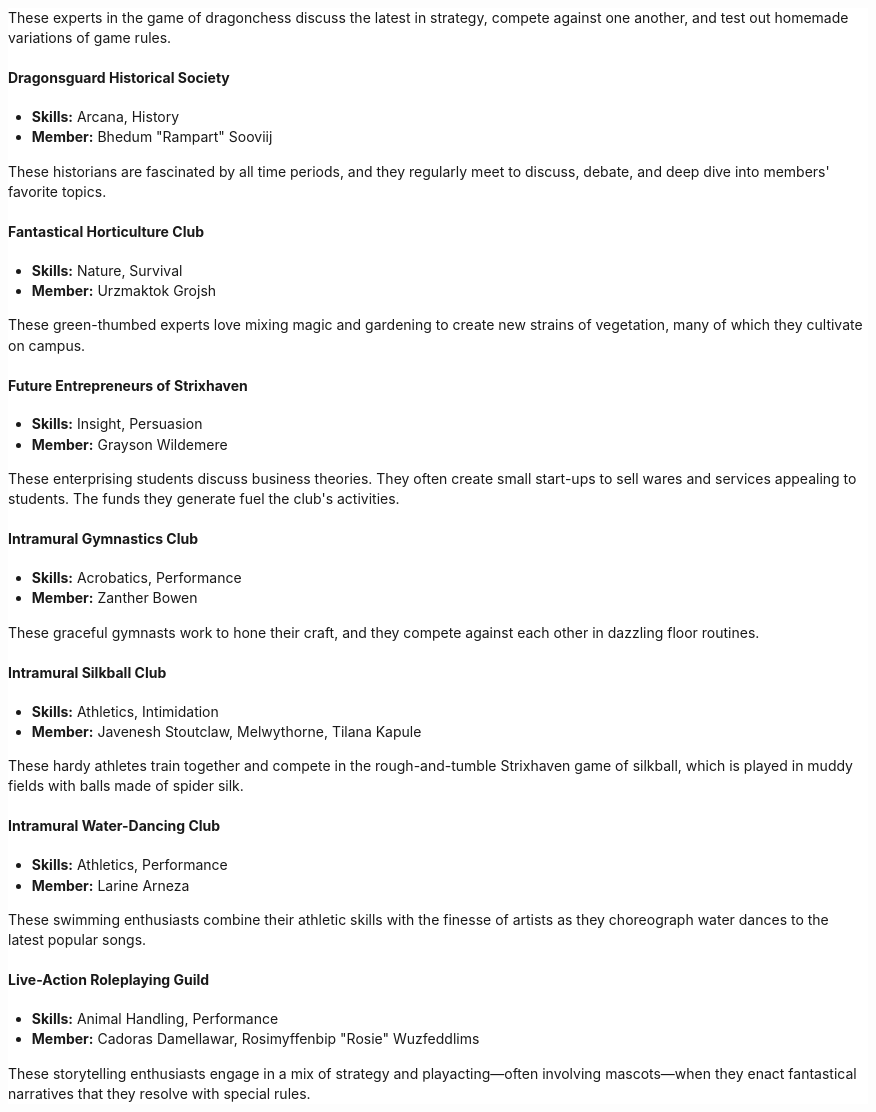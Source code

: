 These experts in the game of dragonchess discuss the latest in strategy, compete against one another, and test out homemade variations of game rules.

#### Dragonsguard Historical Society

- **Skills:** Arcana, History
- **Member:** Bhedum "Rampart" Sooviij

These historians are fascinated by all time periods, and they regularly meet to discuss, debate, and deep dive into members' favorite topics.

#### Fantastical Horticulture Club

- **Skills:** Nature, Survival
- **Member:** Urzmaktok Grojsh

These green-thumbed experts love mixing magic and gardening to create new strains of vegetation, many of which they cultivate on campus.

#### Future Entrepreneurs of Strixhaven

- **Skills:** Insight, Persuasion
- **Member:** Grayson Wildemere

These enterprising students discuss business theories. They often create small start-ups to sell wares and services appealing to students. The funds they generate fuel the club's activities.

#### Intramural Gymnastics Club

- **Skills:** Acrobatics, Performance
- **Member:** Zanther Bowen

These graceful gymnasts work to hone their craft, and they compete against each other in dazzling floor routines.

#### Intramural Silkball Club

- **Skills:** Athletics, Intimidation
- **Member:** Javenesh Stoutclaw, Melwythorne, Tilana Kapule

These hardy athletes train together and compete in the rough-and-tumble Strixhaven game of silkball, which is played in muddy fields with balls made of spider silk.

#### Intramural Water-Dancing Club

- **Skills:** Athletics, Performance
- **Member:** Larine Arneza

These swimming enthusiasts combine their athletic skills with the finesse of artists as they choreograph water dances to the latest popular songs.

#### Live-Action Roleplaying Guild

- **Skills:** Animal Handling, Performance
- **Member:** Cadoras Damellawar, Rosimyffenbip "Rosie" Wuzfeddlims

These storytelling enthusiasts engage in a mix of strategy and playacting—often involving mascots—when they enact fantastical narratives that they resolve with special rules.
